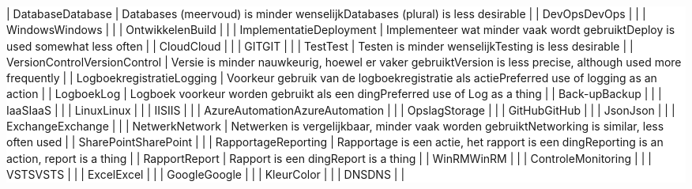 | <span data-ttu-id="6c4c4-288">Database</span><span class="sxs-lookup"><span data-stu-id="6c4c4-288">Database</span></span> | <span data-ttu-id="6c4c4-289">Databases (meervoud) is minder wenselijk</span><span class="sxs-lookup"><span data-stu-id="6c4c4-289">Databases (plural) is less desirable</span></span> |
| <span data-ttu-id="6c4c4-290">DevOps</span><span class="sxs-lookup"><span data-stu-id="6c4c4-290">DevOps</span></span> |  |
| <span data-ttu-id="6c4c4-291">Windows</span><span class="sxs-lookup"><span data-stu-id="6c4c4-291">Windows</span></span> |  |
| <span data-ttu-id="6c4c4-292">Ontwikkelen</span><span class="sxs-lookup"><span data-stu-id="6c4c4-292">Build</span></span> |  |
| <span data-ttu-id="6c4c4-293">Implementatie</span><span class="sxs-lookup"><span data-stu-id="6c4c4-293">Deployment</span></span> | <span data-ttu-id="6c4c4-294">Implementeer wat minder vaak wordt gebruikt</span><span class="sxs-lookup"><span data-stu-id="6c4c4-294">Deploy is used somewhat less often</span></span> |
| <span data-ttu-id="6c4c4-295">Cloud</span><span class="sxs-lookup"><span data-stu-id="6c4c4-295">Cloud</span></span> |  |
| <span data-ttu-id="6c4c4-296">GIT</span><span class="sxs-lookup"><span data-stu-id="6c4c4-296">GIT</span></span> |  |
| <span data-ttu-id="6c4c4-297">Test</span><span class="sxs-lookup"><span data-stu-id="6c4c4-297">Test</span></span> | <span data-ttu-id="6c4c4-298">Testen is minder wenselijk</span><span class="sxs-lookup"><span data-stu-id="6c4c4-298">Testing is less desirable</span></span> |
| <span data-ttu-id="6c4c4-299">VersionControl</span><span class="sxs-lookup"><span data-stu-id="6c4c4-299">VersionControl</span></span> | <span data-ttu-id="6c4c4-300">Versie is minder nauwkeurig, hoewel er vaker gebruikt</span><span class="sxs-lookup"><span data-stu-id="6c4c4-300">Version is less precise, although used more frequently</span></span>  |
| <span data-ttu-id="6c4c4-301">Logboekregistratie</span><span class="sxs-lookup"><span data-stu-id="6c4c4-301">Logging</span></span> | <span data-ttu-id="6c4c4-302">Voorkeur gebruik van de logboekregistratie als actie</span><span class="sxs-lookup"><span data-stu-id="6c4c4-302">Preferred use of logging as an action</span></span> |
| <span data-ttu-id="6c4c4-303">Logboek</span><span class="sxs-lookup"><span data-stu-id="6c4c4-303">Log</span></span> | <span data-ttu-id="6c4c4-304">Logboek voorkeur worden gebruikt als een ding</span><span class="sxs-lookup"><span data-stu-id="6c4c4-304">Preferred use of Log as a thing</span></span> |
| <span data-ttu-id="6c4c4-305">Back-up</span><span class="sxs-lookup"><span data-stu-id="6c4c4-305">Backup</span></span> |  |
| <span data-ttu-id="6c4c4-306">IaaS</span><span class="sxs-lookup"><span data-stu-id="6c4c4-306">IaaS</span></span> |  |
| <span data-ttu-id="6c4c4-307">Linux</span><span class="sxs-lookup"><span data-stu-id="6c4c4-307">Linux</span></span> |  |
| <span data-ttu-id="6c4c4-308">IIS</span><span class="sxs-lookup"><span data-stu-id="6c4c4-308">IIS</span></span> |  |
| <span data-ttu-id="6c4c4-309">AzureAutomation</span><span class="sxs-lookup"><span data-stu-id="6c4c4-309">AzureAutomation</span></span> |  |
| <span data-ttu-id="6c4c4-310">Opslag</span><span class="sxs-lookup"><span data-stu-id="6c4c4-310">Storage</span></span> |  |
| <span data-ttu-id="6c4c4-311">GitHub</span><span class="sxs-lookup"><span data-stu-id="6c4c4-311">GitHub</span></span> |  |
| <span data-ttu-id="6c4c4-312">Json</span><span class="sxs-lookup"><span data-stu-id="6c4c4-312">Json</span></span> |  |
| <span data-ttu-id="6c4c4-313">Exchange</span><span class="sxs-lookup"><span data-stu-id="6c4c4-313">Exchange</span></span> |  |
| <span data-ttu-id="6c4c4-314">Netwerk</span><span class="sxs-lookup"><span data-stu-id="6c4c4-314">Network</span></span> | <span data-ttu-id="6c4c4-315">Netwerken is vergelijkbaar, minder vaak worden gebruikt</span><span class="sxs-lookup"><span data-stu-id="6c4c4-315">Networking is similar, less often used</span></span> |
| <span data-ttu-id="6c4c4-316">SharePoint</span><span class="sxs-lookup"><span data-stu-id="6c4c4-316">SharePoint</span></span> |  |
| <span data-ttu-id="6c4c4-317">Rapportage</span><span class="sxs-lookup"><span data-stu-id="6c4c4-317">Reporting</span></span> | <span data-ttu-id="6c4c4-318">Rapportage is een actie, het rapport is een ding</span><span class="sxs-lookup"><span data-stu-id="6c4c4-318">Reporting is an action, report is a thing</span></span> |
| <span data-ttu-id="6c4c4-319">Rapport</span><span class="sxs-lookup"><span data-stu-id="6c4c4-319">Report</span></span> | <span data-ttu-id="6c4c4-320">Rapport is een ding</span><span class="sxs-lookup"><span data-stu-id="6c4c4-320">Report is a thing</span></span> |
| <span data-ttu-id="6c4c4-321">WinRM</span><span class="sxs-lookup"><span data-stu-id="6c4c4-321">WinRM</span></span> |  |
| <span data-ttu-id="6c4c4-322">Controle</span><span class="sxs-lookup"><span data-stu-id="6c4c4-322">Monitoring</span></span> |  |
| <span data-ttu-id="6c4c4-323">VSTS</span><span class="sxs-lookup"><span data-stu-id="6c4c4-323">VSTS</span></span> |  |
| <span data-ttu-id="6c4c4-324">Excel</span><span class="sxs-lookup"><span data-stu-id="6c4c4-324">Excel</span></span> |  |
| <span data-ttu-id="6c4c4-325">Google</span><span class="sxs-lookup"><span data-stu-id="6c4c4-325">Google</span></span> |  |
| <span data-ttu-id="6c4c4-326">Kleur</span><span class="sxs-lookup"><span data-stu-id="6c4c4-326">Color</span></span> |  |
| <span data-ttu-id="6c4c4-327">DNS</span><span class="sxs-lookup"><span data-stu-id="6c4c4-327">DNS</span></span> |  |